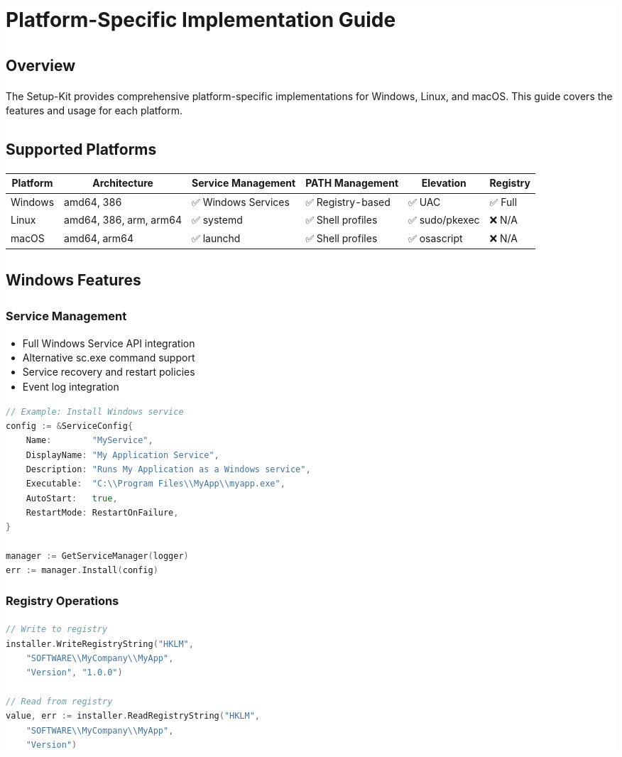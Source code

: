 # Platform-Specific Implementation Guide

## Overview

The Setup-Kit provides comprehensive platform-specific implementations for Windows, Linux, and macOS. This guide covers the features and usage for each platform.

## Supported Platforms

| Platform | Architecture | Service Management | PATH Management | Elevation | Registry |
|----------|-------------|-------------------|-----------------|-----------|----------|
| Windows  | amd64, 386  | ✅ Windows Services | ✅ Registry-based | ✅ UAC | ✅ Full |
| Linux    | amd64, 386, arm, arm64 | ✅ systemd | ✅ Shell profiles | ✅ sudo/pkexec | ❌ N/A |
| macOS    | amd64, arm64 | ✅ launchd | ✅ Shell profiles | ✅ osascript | ❌ N/A |

## Windows Features

### Service Management
- Full Windows Service API integration
- Alternative sc.exe command support
- Service recovery and restart policies
- Event log integration

```go
// Example: Install Windows service
config := &ServiceConfig{
    Name:        "MyService",
    DisplayName: "My Application Service",
    Description: "Runs My Application as a Windows service",
    Executable:  "C:\\Program Files\\MyApp\\myapp.exe",
    AutoStart:   true,
    RestartMode: RestartOnFailure,
}

manager := GetServiceManager(logger)
err := manager.Install(config)
```

### Registry Operations
```go
// Write to registry
installer.WriteRegistryString("HKLM", 
    "SOFTWARE\\MyCompany\\MyApp", 
    "Version", "1.0.0")

// Read from registry
value, err := installer.ReadRegistryString("HKLM",
    "SOFTWARE\\MyCompany\\MyApp",
    "Version")
```
